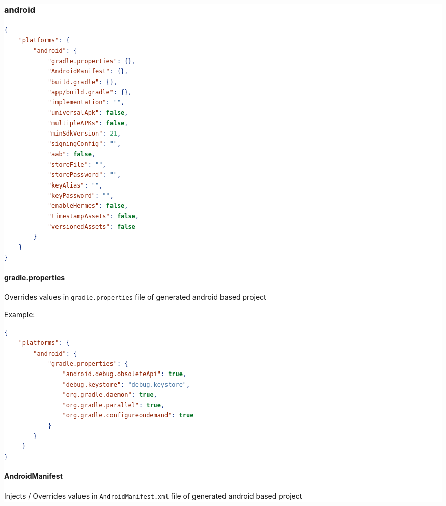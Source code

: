 ### android

```json
{
    "platforms": {
        "android": {
            "gradle.properties": {},
            "AndroidManifest": {},
            "build.gradle": {},
            "app/build.gradle": {},
            "implementation": "",
            "universalApk": false,
            "multipleAPKs": false,
            "minSdkVersion": 21,
            "signingConfig": "",
            "aab": false,
            "storeFile": "",
            "storePassword": "",
            "keyAlias": "",
            "keyPassword": "",
            "enableHermes": false,
            "timestampAssets": false,
            "versionedAssets": false
        }
    }
}
```

#### gradle.properties

Overrides values in `gradle.properties` file of generated android based project

Example:

```json
{
    "platforms": {
        "android": {
            "gradle.properties": {
                "android.debug.obsoleteApi": true,
                "debug.keystore": "debug.keystore",
                "org.gradle.daemon": true,
                "org.gradle.parallel": true,
                "org.gradle.configureondemand": true
            }
        }
     }
}
```

#### AndroidManifest

Injects / Overrides values in `AndroidManifest.xml` file of generated android based project
